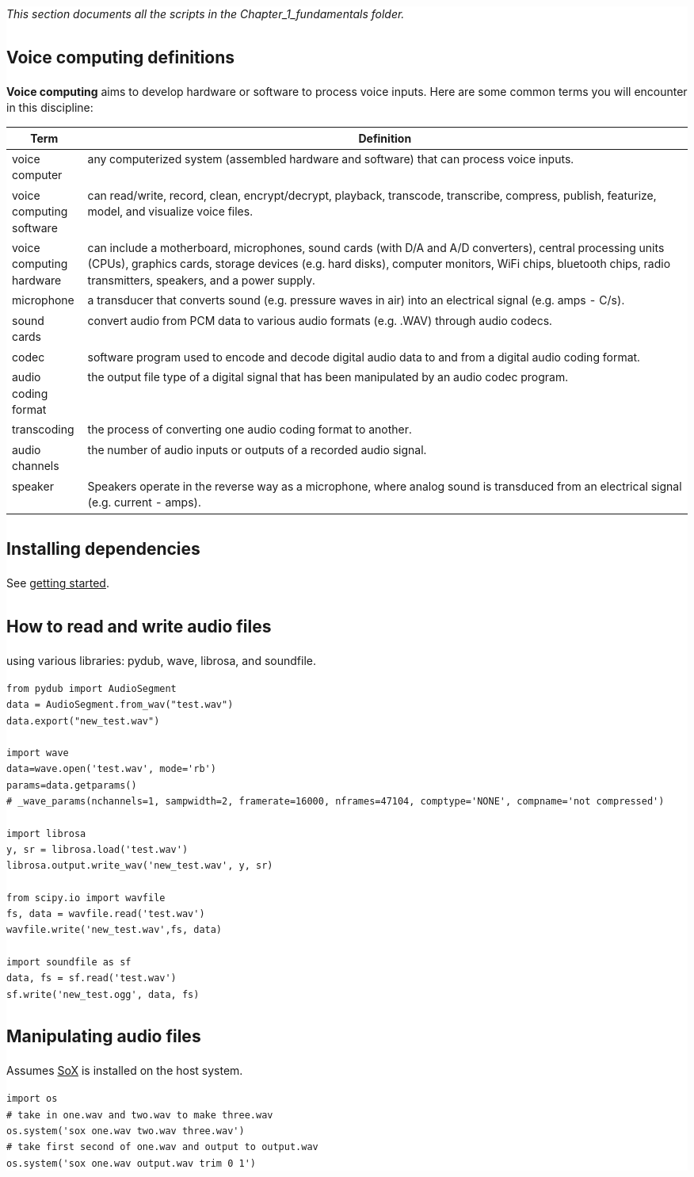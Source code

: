 *This section documents all the scripts in the Chapter_1_fundamentals folder.*

## Voice computing definitions
**Voice computing** aims to develop hardware or software to process voice inputs. Here are some common terms you will encounter in this discipline:

| Term | Definition | 
| ------- | ------- |
| voice computer | any computerized system (assembled hardware and software) that can process voice inputs.| 
| voice computing software | can read/write, record, clean, encrypt/decrypt, playback, transcode, transcribe, compress, publish, featurize, model, and visualize voice files. | 
| voice computing hardware | can include a motherboard, microphones, sound cards (with D/A and A/D converters), central processing units (CPUs), graphics cards, storage devices (e.g. hard disks), computer monitors, WiFi chips, bluetooth chips, radio transmitters, speakers, and a power supply. | 
| microphone  |  a transducer that converts sound (e.g. pressure waves in air) into an electrical signal (e.g. amps - C/s).  |
| sound cards  | convert audio from PCM data to various audio formats (e.g. .WAV) through audio codecs.  |
| codec |  software program used to encode and decode digital audio data to and from a digital audio coding format. | 
| audio coding format | the output file type of a digital signal that has been manipulated by an audio codec program. | 
| transcoding | the process of converting one audio coding format to another. | 
| audio channels | the number of audio inputs or outputs of a recorded audio signal. | 
| speaker |  Speakers operate in the reverse way as a microphone, where analog sound is transduced from an electrical signal (e.g. current - amps). | 

## Installing dependencies 
See [getting started](https://github.com/jim-schwoebel/voicebook/wiki/0.0.-Getting-started).
## How to read and write audio files
using various libraries: pydub, wave, librosa, and soundfile. 
```Python3
from pydub import AudioSegment
data = AudioSegment.from_wav("test.wav")
data.export("new_test.wav")

import wave
data=wave.open('test.wav', mode='rb')
params=data.getparams()
# _wave_params(nchannels=1, sampwidth=2, framerate=16000, nframes=47104, comptype='NONE', compname='not compressed')

import librosa
y, sr = librosa.load('test.wav')
librosa.output.write_wav('new_test.wav', y, sr)

from scipy.io import wavfile
fs, data = wavfile.read('test.wav')
wavfile.write('new_test.wav',fs, data)

import soundfile as sf
data, fs = sf.read('test.wav')
sf.write('new_test.ogg', data, fs)
```
## Manipulating audio files 
Assumes [SoX](http://sox.sourceforge.net/) is installed on the host system.
```Python3
import os
# take in one.wav and two.wav to make three.wav 
os.system('sox one.wav two.wav three.wav')
# take first second of one.wav and output to output.wav  
os.system('sox one.wav output.wav trim 0 1')
```